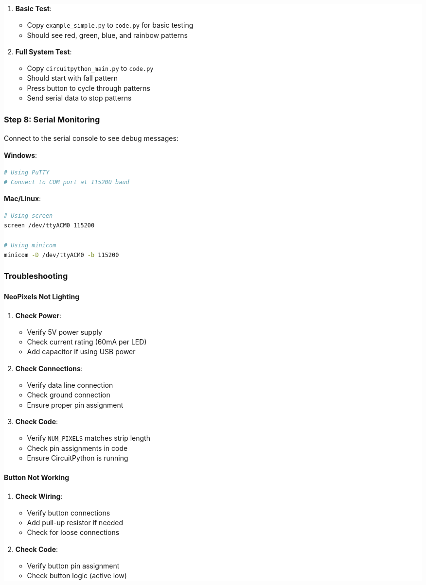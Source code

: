 1. **Basic Test**:
   - Copy `example_simple.py` to `code.py` for basic testing
   - Should see red, green, blue, and rainbow patterns

2. **Full System Test**:
   - Copy `circuitpython_main.py` to `code.py`
   - Should start with fall pattern
   - Press button to cycle through patterns
   - Send serial data to stop patterns

### Step 8: Serial Monitoring

Connect to the serial console to see debug messages:

**Windows**:
```bash
# Using PuTTY
# Connect to COM port at 115200 baud
```

**Mac/Linux**:
```bash
# Using screen
screen /dev/ttyACM0 115200

# Using minicom
minicom -D /dev/ttyACM0 -b 115200
```

### Troubleshooting

#### NeoPixels Not Lighting

1. **Check Power**:
   - Verify 5V power supply
   - Check current rating (60mA per LED)
   - Add capacitor if using USB power

2. **Check Connections**:
   - Verify data line connection
   - Check ground connection
   - Ensure proper pin assignment

3. **Check Code**:
   - Verify `NUM_PIXELS` matches strip length
   - Check pin assignments in code
   - Ensure CircuitPython is running

#### Button Not Working

1. **Check Wiring**:
   - Verify button connections
   - Add pull-up resistor if needed
   - Check for loose connections

2. **Check Code**:
   - Verify button pin assignment
   - Check button logic (active low)
